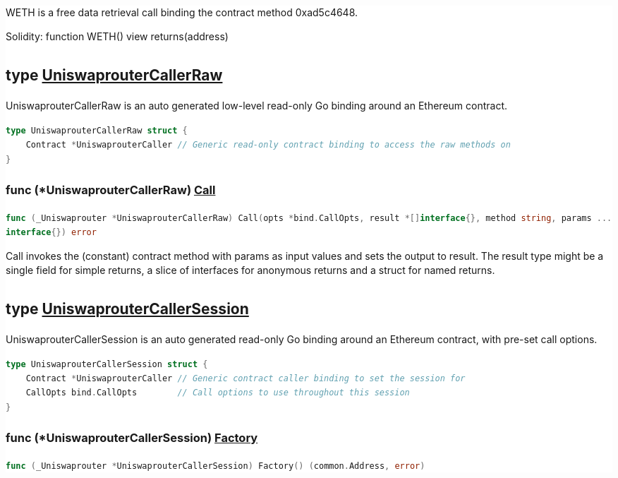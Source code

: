 WETH is a free data retrieval call binding the contract method 0xad5c4648.

Solidity: function WETH\(\) view returns\(address\)

<a name="UniswaprouterCallerRaw"></a>
## type [UniswaprouterCallerRaw](<https://github.com/0chain/gosdk/blob/doc/initial/zcnbridge/ethereum/uniswaprouter/uniswaprouter.go#L91-L93>)

UniswaprouterCallerRaw is an auto generated low\-level read\-only Go binding around an Ethereum contract.

```go
type UniswaprouterCallerRaw struct {
    Contract *UniswaprouterCaller // Generic read-only contract binding to access the raw methods on
}
```

<a name="UniswaprouterCallerRaw.Call"></a>
### func \(\*UniswaprouterCallerRaw\) [Call](<https://github.com/0chain/gosdk/blob/doc/initial/zcnbridge/ethereum/uniswaprouter/uniswaprouter.go#L168>)

```go
func (_Uniswaprouter *UniswaprouterCallerRaw) Call(opts *bind.CallOpts, result *[]interface{}, method string, params ...interface{}) error
```

Call invokes the \(constant\) contract method with params as input values and sets the output to result. The result type might be a single field for simple returns, a slice of interfaces for anonymous returns and a struct for named returns.

<a name="UniswaprouterCallerSession"></a>
## type [UniswaprouterCallerSession](<https://github.com/0chain/gosdk/blob/doc/initial/zcnbridge/ethereum/uniswaprouter/uniswaprouter.go#L73-L76>)

UniswaprouterCallerSession is an auto generated read\-only Go binding around an Ethereum contract, with pre\-set call options.

```go
type UniswaprouterCallerSession struct {
    Contract *UniswaprouterCaller // Generic contract caller binding to set the session for
    CallOpts bind.CallOpts        // Call options to use throughout this session
}
```

<a name="UniswaprouterCallerSession.Factory"></a>
### func \(\*UniswaprouterCallerSession\) [Factory](<https://github.com/0chain/gosdk/blob/doc/initial/zcnbridge/ethereum/uniswaprouter/uniswaprouter.go#L241>)

```go
func (_Uniswaprouter *UniswaprouterCallerSession) Factory() (common.Address, error)
```
